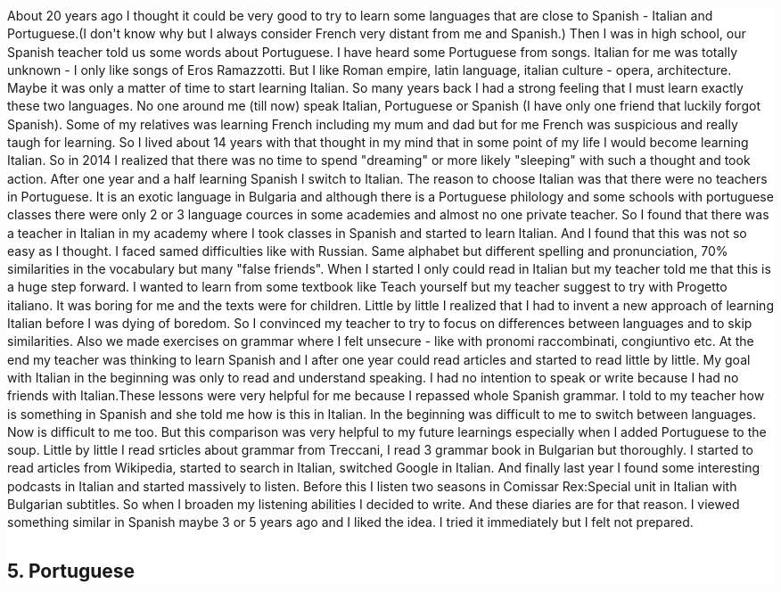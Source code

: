 About 20 years ago I thought it could be very good to try to learn some languages that are close to Spanish - Italian and Portuguese.(I don't know why but I always consider French very distant from me and Spanish.) Then I was in high school, our Spanish teacher told us some words about Portuguese. I have heard some Portuguese from songs. Italian for me was totally unknown - I only like songs of Eros Ramazzotti. But I like Roman empire, latin language, italian culture - opera, architecture. Maybe it was only a matter of time to start learning Italian. So many years back I had a strong feeling that I must learn exactly these two languages. No one around me (till now) speak Italian, Portuguese or Spanish (I have only one friend that luckily forgot Spanish). Some of my relatives was learning French including my mum and dad but for me French was suspicious and really taugh for learning. So I lived about 14 years with that thought in my mind that in some point of my life I would become learning Italian. So in 2014 I realized that there was no time to spend "dreaming" or more likely "sleeping" with such a thought and took action. After one year and a half learning Spanish I switch to Italian. The reason to choose Italian was that there were no teachers in Portuguese. It is an exotic language in Bulgaria and although there is a Portuguese philology and some schools with portuguese classes there were only 2 or 3 language cources in some academies and almost no one private teacher. So I found that there was a teacher in Italian in my academy where I took classes in Spanish and started to learn Italian. And I found that this was not so easy as I thought. I faced samed difficulties like with Russian. Same alphabet but different spelling and pronunciation, 70% similarities in the vocabulary but many "false friends". When I started I only could read in Italian but my teacher told me that this is a huge step forward. I wanted to learn from some textbook like Teach yourself but my teacher suggest to try with Progetto italiano. It was boring for me and the texts were for children. Little by little I realized that I had to invent a new approach of learning Italian before I was dying of boredom. So I convinced my teacher to try to focus on differences between languages and to skip similarities. Also we made exercises on grammar where I felt unsecure - like with pronomi raccombinati, congiuntivo etc. At the end my teacher was thinking to learn Spanish and I after one year could read articles and started to read little by little. My goal with Italian in the beginning was only to read and understand speaking. I had no intention to speak or write because I had no friends with Italian.These lessons were very helpful for me because I repassed whole Spanish grammar. I told to my teacher how is something in Spanish and she told me how is this in Italian. In the beginning was difficult to me to switch between languages. Now is difficult to me too. But this comparison was very helpful to my future learnings especially when I added Portuguese to the soup. Little by little I read srticles about grammar from Treccani, I read 3 grammar book in Bulgarian but thoroughly. I started to read articles from Wikipedia, started to search in Italian, switched Google in Italian. And finally last year I found some interesting podcasts in Italian and started massively to listen. Before this I listen two seasons in Comissar Rex:Special unit in Italian with Bulgarian subtitles. So when I broaden my listening abilities I decided to write. And these diaries are for that reason. I viewed something similar in Spanish maybe 3 or 5 years ago and I liked the idea. I tried it immediately but I felt not prepared.

## 5. Portuguese
